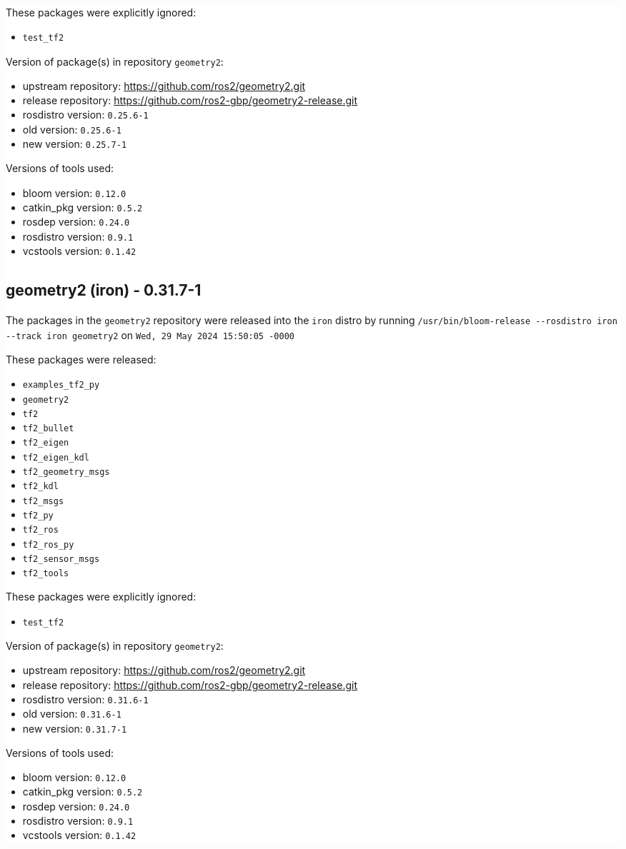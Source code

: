 These packages were explicitly ignored:
- `test_tf2`

Version of package(s) in repository `geometry2`:

- upstream repository: https://github.com/ros2/geometry2.git
- release repository: https://github.com/ros2-gbp/geometry2-release.git
- rosdistro version: `0.25.6-1`
- old version: `0.25.6-1`
- new version: `0.25.7-1`

Versions of tools used:

- bloom version: `0.12.0`
- catkin_pkg version: `0.5.2`
- rosdep version: `0.24.0`
- rosdistro version: `0.9.1`
- vcstools version: `0.1.42`


## geometry2 (iron) - 0.31.7-1

The packages in the `geometry2` repository were released into the `iron` distro by running `/usr/bin/bloom-release --rosdistro iron --track iron geometry2` on `Wed, 29 May 2024 15:50:05 -0000`

These packages were released:
- `examples_tf2_py`
- `geometry2`
- `tf2`
- `tf2_bullet`
- `tf2_eigen`
- `tf2_eigen_kdl`
- `tf2_geometry_msgs`
- `tf2_kdl`
- `tf2_msgs`
- `tf2_py`
- `tf2_ros`
- `tf2_ros_py`
- `tf2_sensor_msgs`
- `tf2_tools`

These packages were explicitly ignored:
- `test_tf2`

Version of package(s) in repository `geometry2`:

- upstream repository: https://github.com/ros2/geometry2.git
- release repository: https://github.com/ros2-gbp/geometry2-release.git
- rosdistro version: `0.31.6-1`
- old version: `0.31.6-1`
- new version: `0.31.7-1`

Versions of tools used:

- bloom version: `0.12.0`
- catkin_pkg version: `0.5.2`
- rosdep version: `0.24.0`
- rosdistro version: `0.9.1`
- vcstools version: `0.1.42`
